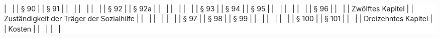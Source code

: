 |                                                           |
| § 90                                                      |
| § 91                                                      |
|                                                           |
|                                                           |
|                                                           |
| § 92                                                      |
| § 92a                                                     |
|                                                           |
|                                                           |
|                                                           |
| § 93                                                      |
| § 94                                                      |
| § 95                                                      |
|                                                           |
|                                                           |
|                                                           |
| § 96                                                      |
|                                                           |
| Zwölftes Kapitel                                          |
| Zuständigkeit der Träger der Sozialhilfe                  |
|                                                           |
|                                                           |
|                                                           |
| § 97                                                      |
| § 98                                                      |
| § 99                                                      |
|                                                           |
|                                                           |
|                                                           |
| § 100                                                     |
| § 101                                                     |
|                                                           |
| Dreizehntes Kapitel                                       |
| Kosten                                                    |
|                                                           |
|                                                           |